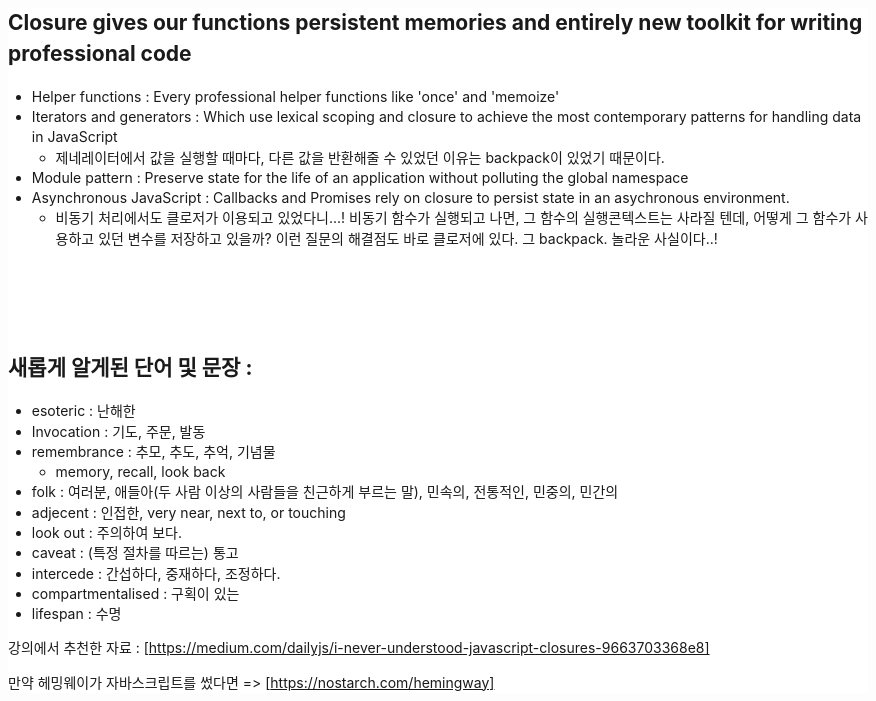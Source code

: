 ## Closure gives our functions persistent memories and entirely new toolkit for writing professional code

- Helper functions : Every professional helper functions like 'once' and 'memoize'
- Iterators and generators : Which use lexical scoping and closure to achieve the most contemporary patterns for handling data in JavaScript
  - 제네레이터에서 값을 실행할 때마다, 다른 값을 반환해줄 수 있었던 이유는 backpack이 있었기 때문이다.
- Module pattern : Preserve state for the life of an application without polluting the global namespace
- Asynchronous JavaScript : Callbacks and Promises rely on closure to persist state in an asychronous environment.
  - 비동기 처리에서도 클로저가 이용되고 있었다니...! 비동기 함수가 실행되고 나면, 그 함수의 실행콘텍스트는 사라질 텐데, 어떻게 그 함수가 사용하고 있던 변수를 저장하고 있을까? 이런 질문의 해결점도 바로 클로저에 있다. 그 backpack. 놀라운 사실이다..!

<br>
<br>
<br>

## 새롭게 알게된 단어 및 문장 :

- esoteric : 난해한
- Invocation : 기도, 주문, 발동
- remembrance : 추모, 추도, 추억, 기념물
  - memory, recall, look back
- folk : 여러분, 애들아(두 사람 이상의 사람들을 친근하게 부르는 말), 민속의, 전통적인, 민중의, 민간의
- adjecent : 인접한, very near, next to, or touching
- look out : 주의하여 보다.
- caveat : (특정 절차를 따르는) 통고
- intercede : 간섭하다, 중재하다, 조정하다.
- compartmentalised : 구획이 있는
- lifespan : 수명

강의에서 추천한 자료 : [https://medium.com/dailyjs/i-never-understood-javascript-closures-9663703368e8]

만약 헤밍웨이가 자바스크립트를 썼다면 => [https://nostarch.com/hemingway]
